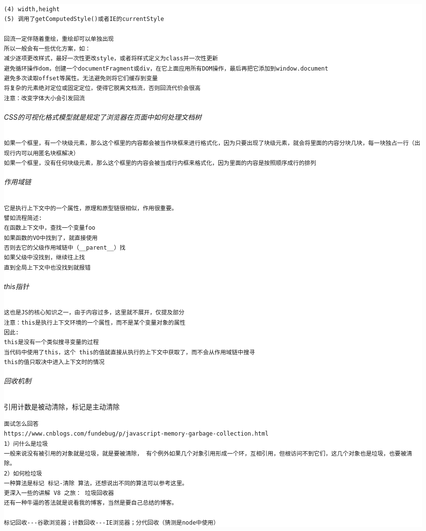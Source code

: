 ```
(4) width,height
(5) 调用了getComputedStyle()或者IE的currentStyle

回流一定伴随着重绘，重绘却可以单独出现
所以一般会有一些优化方案，如：
减少逐项更改样式，最好一次性更改style，或者将样式定义为class并一次性更新
避免循环操作dom，创建一个documentFragment或div，在它上面应用所有DOM操作，最后再把它添加到window.document
避免多次读取offset等属性。无法避免则将它们缓存到变量
将复杂的元素绝对定位或固定定位，使得它脱离文档流，否则回流代价会很高
注意：改变字体大小会引发回流
```

###### CSS的可视化格式模型就是规定了浏览器在页面中如何处理文档树
```
如果一个框里，有一个块级元素，那么这个框里的内容都会被当作块框来进行格式化，因为只要出现了块级元素，就会将里面的内容分块几块，每一块独占一行（出现行内可以用匿名块框解决）
如果一个框里，没有任何块级元素，那么这个框里的内容会被当成行内框来格式化，因为里面的内容是按照顺序成行的排列
```

###### 作用域链
```
它是执行上下文中的一个属性，原理和原型链很相似，作用很重要。
譬如流程简述:
在函数上下文中，查找一个变量foo
如果函数的VO中找到了，就直接使用
否则去它的父级作用域链中（__parent__）找
如果父级中没找到，继续往上找
直到全局上下文中也没找到就报错
```

###### this指针
```
这也是JS的核心知识之一，由于内容过多，这里就不展开，仅提及部分
注意：this是执行上下文环境的一个属性，而不是某个变量对象的属性
因此:
this是没有一个类似搜寻变量的过程
当代码中使用了this，这个 this的值就直接从执行的上下文中获取了，而不会从作用域链中搜寻
this的值只取决中进入上下文时的情况
```

###### 回收机制
引用计数是被动清除，标记是主动清除

```
面试怎么回答
https://www.cnblogs.com/fundebug/p/javascript-memory-garbage-collection.html
1）问什么是垃圾
一般来说没有被引用的对象就是垃圾，就是要被清除， 有个例外如果几个对象引用形成一个环，互相引用，但根访问不到它们，这几个对象也是垃圾，也要被清除。
2）如何检垃圾
一种算法是标记 标记-清除 算法，还想说出不同的算法可以参考这里。
更深入一些的讲解 V8 之旅： 垃圾回收器
还有一种牛逼的答法就是说看我的博客，当然是要自己总结的博客。

标记回收---谷歌浏览器；计数回收---IE浏览器；分代回收（猜测是node中使用）
```
